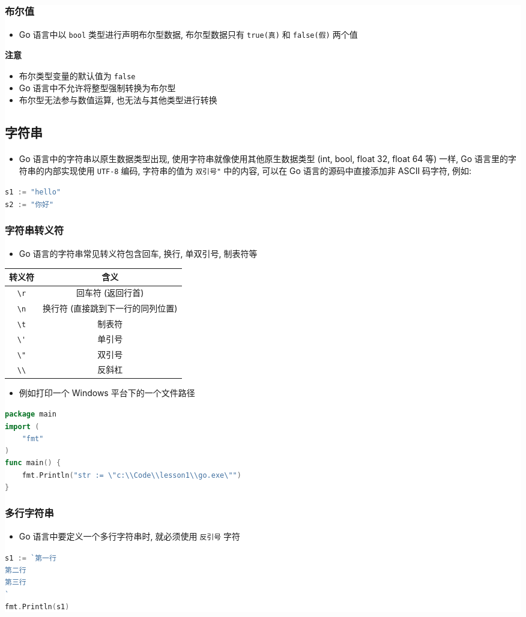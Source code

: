 ### 布尔值

- Go 语言中以 `bool` 类型进行声明布尔型数据, 布尔型数据只有 `true(真)` 和 `false(假)` 两个值

**注意**

- 布尔类型变量的默认值为 `false`
- Go 语言中不允许将整型强制转换为布尔型
- 布尔型无法参与数值运算, 也无法与其他类型进行转换

## 字符串

- Go 语言中的字符串以原生数据类型出现, 使用字符串就像使用其他原生数据类型 (int, bool, float 32, float 64 等) 一样, Go 语言里的字符串的内部实现使用 `UTF-8` 编码, 字符串的值为 `双引号"` 中的内容, 可以在 Go 语言的源码中直接添加非 ASCII 码字符, 例如:

```go
s1 := "hello"
s2 := "你好"
```

### 字符串转义符

- Go 语言的字符串常见转义符包含回车, 换行, 单双引号, 制表符等

| 转义符 |                含义                |
| :----: | :--------------------------------: |
|  `\r`  |         回车符 (返回行首)|
|  `\n`  | 换行符 (直接跳到下一行的同列位置)|
|  `\t`  |               制表符               |
|  `\'`  |               单引号               |
|  `\"`  |               双引号               |
|  `\\`  |               反斜杠               |

- 例如打印一个 Windows 平台下的一个文件路径

```go
package main
import (
    "fmt"
)
func main() {
    fmt.Println("str := \"c:\\Code\\lesson1\\go.exe\"")
}
```

### 多行字符串

- Go 语言中要定义一个多行字符串时, 就必须使用 `反引号` 字符

```go
s1 := `第一行
第二行
第三行
`
fmt.Println(s1)
```
